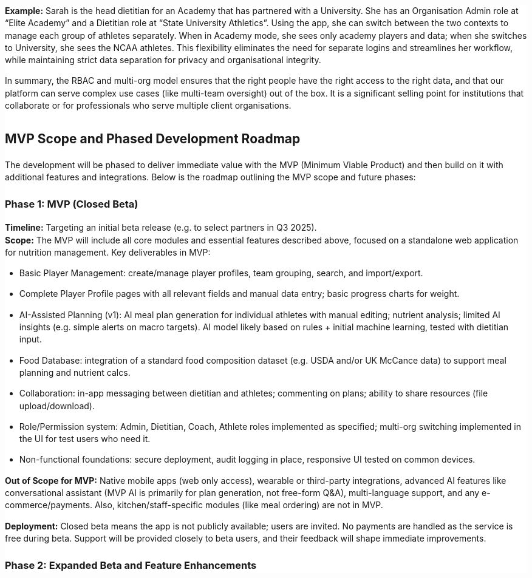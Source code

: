 **Example:** Sarah is the head dietitian for an Academy that has partnered with a University. She has an Organisation Admin role at “Elite Academy” and a Dietitian role at “State University Athletics”. Using the app, she can switch between the two contexts to manage each group of athletes separately. When in Academy mode, she sees only academy players and data; when she switches to University, she sees the NCAA athletes. This flexibility eliminates the need for separate logins and streamlines her workflow, while maintaining strict data separation for privacy and organisational integrity.

In summary, the RBAC and multi-org model ensures that the right people have the right access to the right data, and that our platform can serve complex use cases (like multi-team oversight) out of the box. It is a significant selling point for institutions that collaborate or for professionals who serve multiple client organisations.

## **MVP Scope and Phased Development Roadmap**

The development will be phased to deliver immediate value with the MVP (Minimum Viable Product) and then build on it with additional features and integrations. Below is the roadmap outlining the MVP scope and future phases:

### **Phase 1: MVP (Closed Beta)**

**Timeline:** Targeting an initial beta release (e.g. to select partners in Q3 2025).  
 **Scope:** The MVP will include all core modules and essential features described above, focused on a standalone web application for nutrition management. Key deliverables in MVP:

- Basic Player Management: create/manage player profiles, team grouping, search, and import/export.

- Complete Player Profile pages with all relevant fields and manual data entry; basic progress charts for weight.

- AI-Assisted Planning (v1): AI meal plan generation for individual athletes with manual editing; nutrient analysis; limited AI insights (e.g. simple alerts on macro targets). AI model likely based on rules \+ initial machine learning, tested with dietitian input.

- Food Database: integration of a standard food composition dataset (e.g. USDA and/or UK McCance data) to support meal planning and nutrient calcs.

- Collaboration: in-app messaging between dietitian and athletes; commenting on plans; ability to share resources (file upload/download).

- Role/Permission system: Admin, Dietitian, Coach, Athlete roles implemented as specified; multi-org switching implemented in the UI for test users who need it.

- Non-functional foundations: secure deployment, audit logging in place, responsive UI tested on common devices.

**Out of Scope for MVP:** Native mobile apps (web only access), wearable or third-party integrations, advanced AI features like conversational assistant (MVP AI is primarily for plan generation, not free-form Q\&A), multi-language support, and any e-commerce/payments. Also, kitchen/staff-specific modules (like meal ordering) are not in MVP.

**Deployment:** Closed beta means the app is not publicly available; users are invited. No payments are handled as the service is free during beta. Support will be provided closely to beta users, and their feedback will shape immediate improvements.

### **Phase 2: Expanded Beta and Feature Enhancements**
